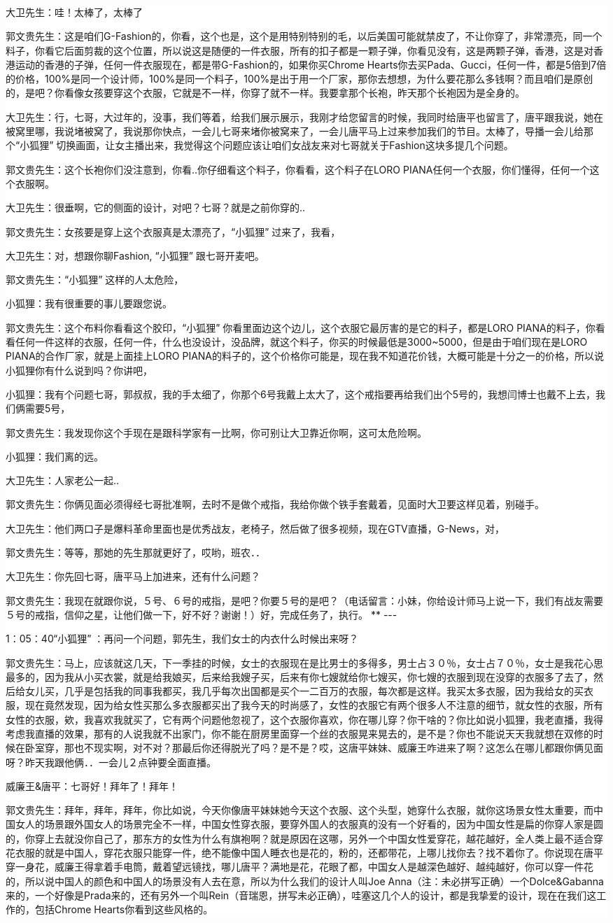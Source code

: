 大卫先生：哇！太棒了，太棒了

郭文贵先生：这是咱们G-Fashion的，你看，这个也是，这个是用特别特别的毛，以后美国可能就禁皮了，不让你穿了，非常漂亮，同一个料子，你看它后面剪裁的这个位置，所以说这是随便的一件衣服，所有的扣子都是一颗子弹，你看见没有，这是两颗子弹，香港，这是对香港运动的香港的子弹，任何一件衣服现在，都是带G-Fashion的，如果你买Chrome Hearts你去买Pada、Gucci，任何一件，都是5倍到7倍的价格，100%是同一个设计师，100%是同一个料子，100%是出于用一个厂家，那你去想想，为什么要花那么多钱啊？而且咱们是原创的，是吧？你看像女孩要穿这个衣服，它就是不一样，你穿了就不一样。我要拿那个长袍，昨天那个长袍因为是全身的。

大卫先生：行，七哥，大过年的，没事，我们等着，给我们展示展示，我刚才给您留言的时候，我同时给唐平也留言了，唐平跟我说，她在被窝里哪，我说堵被窝了，我说那你快点，一会儿七哥来堵你被窝来了，一会儿唐平马上过来参加我们的节目。太棒了，导播一会儿给那个“小狐狸” 切换画面，让女主播出来，我觉得这个问题应该让咱们女战友来对七哥就关于Fashion这块多提几个问题。

郭文贵先生：这个长袍你们没注意到，你看..你仔细看这个料子，你看看，这个料子在LORO PIANA任何一个衣服，你们懂得，任何一个这个衣服啊。

大卫先生：很垂啊，它的侧面的设计，对吧？七哥？就是之前你穿的..

郭文贵先生：女孩要是穿上这个衣服真是太漂亮了，“小狐狸” 过来了，我看，

大卫先生：对，想跟你聊Fashion, “小狐狸” 跟七哥开麦吧。

郭文贵先生：“小狐狸” 这样的人太危险，

小狐狸：我有很重要的事儿要跟您说。

郭文贵先生：这个布料你看看这个胶印，“小狐狸” 你看里面边这个边儿，这个衣服它最厉害的是它的料子，都是LORO PIANA的料子，你看看任何一件这样的衣服，任何一件，什么也没设计，没品牌，就这个料子，你买的时候最低是3000~5000，但是由于咱们现在是LORO PIANA的合作厂家，就是上面挂上LORO PIANA的料子的，这个价格你可能是，现在我不知道花价钱，大概可能是十分之一的价格，所以说小狐狸你有什么说到吗？你讲吧，

小狐狸：我有个问题七哥，郭叔叔，我的手太细了，你那个6号我戴上太大了，这个戒指要再给我们出个5号的，我想闫博士也戴不上去，我们俩需要5号，

郭文贵先生：我发现你这个手现在是跟科学家有一比啊，你可别让大卫靠近你啊，这可太危险啊。

小狐狸：我们离的远。

大卫先生：人家老公一起..

郭文贵先生：你俩见面必须得经七哥批准啊，去时不是做个戒指，我给你做个铁手套戴着，见面时大卫要这样见着，别碰手。

大卫先生：他们两口子是爆料革命里面也是优秀战友，老椅子，然后做了很多视频，现在GTV直播，G-News，对，

郭文贵先生：等等，那她的先生那就更好了，哎哟，班农．．

大卫先生：你先回七哥，唐平马上加进来，还有什么问题？

郭文贵先生：我现在就跟你说，５号、６号的戒指，是吧？你要５号的是吧？（电话留言：小妹，你给设计师马上说一下，我们有战友需要５号的戒指，信仰之星，让他们做一下，好不好？谢谢！）好，完成任务了，执行。 ** ---


1：05：40“小狐狸” ：再问一个问题，郭先生，我们女士的内衣什么时候出来呀？

郭文贵先生：马上，应该就这几天，下一季挂的时候，女士的衣服现在是比男士的多得多，男士占３０％，女士占７０％，女士是我花心思最多的，因为我从小买衣裳，就是给我娘买，后来给我嫂子买，后来有你七嫂就给你七嫂买，你七嫂的衣服到现在没穿的衣服多了去了，然后给女儿买，几乎是包括我的同事我都买，我几乎每次出国都是买个一二百万的衣服，每次都是这样。我买太多衣服，因为我给女的买衣服，现在竟然发现，因为给女性买那么多衣服都买出了我今天的时尚感了，女性的衣服它有两个很多人不注意的细节，就女性的衣服，所有女性的衣服，欸，我喜欢我就买了，它有两个问题他忽视了，这个衣服你喜欢，你在哪儿穿？你干啥的？你比如说小狐狸，我老直播，我得考虑我直播的效果，那有的人说我就不出家门，你不能在厨房里面穿一个丝的衣服晃来晃去的，是不是？你也不能说天天我就想在双修的时候在卧室穿，那也不现实啊，对不对？那最后你还得脱光了吗？是不是？哎，这唐平妹妹、威廉王咋进来了啊？这怎么在哪儿都跟你俩见面呀？昨天我跟他俩．．一会儿２点钟要全面直播。

威廉王&amp;唐平：七哥好！拜年了！拜年！

郭文贵先生：拜年，拜年，拜年，你比如说，今天你像唐平妹妹她今天这个衣服、这个头型，她穿什么衣服，就你这场景女性太重要，而中国女人的场景跟外国女人的场景完全不一样，中国女性穿衣服，要穿外国人的衣服真的没有一个好看的，因为中国女性是扁的你穿人家是圆的，你穿上去就没你自己了，那东方的女性为什么有旗袍啊？就是原因在这哪，另外一个中国女性爱穿花，越花越好，全人类上最不适合穿花衣服的就是中国人，穿花衣服只能穿一件，绝不能像中国人睡衣也是花的，粉的，还都带花，上哪儿找你去？找不着你了。你说现在唐平穿一身花，威廉王得拿着手电筒，戴着望远镜找，哪儿唐平？满地是花，花眼了都，中国女人是越深色越好、越纯越好，你可以穿一件花的，所以说中国人的颜色和中国人的场景没有人去在意，所以为什么我们的设计人叫Joe Anna（注：未必拼写正确）一个Dolce&amp;Gabanna来的，一个好像是Prada来的，还有另外一个叫Rein（音瑞恩，拼写未必正确），哇塞这几个人的设计，都是我挚爱的设计，现在在我们这工作的，包括Chrome Hearts你看到这些风格的。
